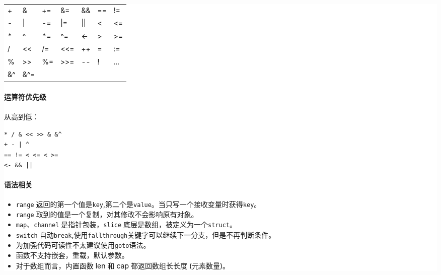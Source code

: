 ||||||||
|---|---|---|---|---|---|---|
|+|&| +=| &=| &&|==|!=|( )|
|-|\||-=|\|=|\|\||<|<=|[ ]|
|*|^|*=|^=|<-|>|>=|{ }|
|/|<<|/=|<<=|++|=|:=|,|;|
|%|>>|%=|>>=|--|!|...|.|:|
|&^|&^=||||||
#### 运算符优先级
从高到低：
```
* / & << >> & &^
+ - | ^
== != < <= < >=
<- && ||
```

#### 语法相关
- `range` 返回的第一个值是`key`,第二个是`value`。当只写一个接收变量时获得`key`。
- `range` 取到的值是一个复制，对其修改不会影响原有对象。
- `map`、`channel` 是指针包装，`slice` 底层是数组，被定义为一个`struct`。
- `switch` 自动`break`,使用`fallthrough`关键字可以继续下一分支，但是不再判断条件。
- 为加强代码可读性不太建议使用`goto`语法。
- 函数不支持嵌套，重载，默认参数。
- 对于数组而言，内置函数 len 和 cap 都返回数组⻓长度 (元素数量)。